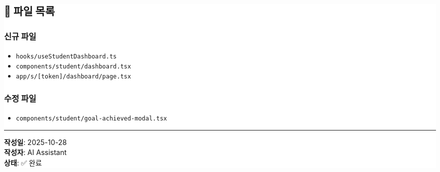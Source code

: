 
## 📁 파일 목록

### 신규 파일
- `hooks/useStudentDashboard.ts`
- `components/student/dashboard.tsx`
- `app/s/[token]/dashboard/page.tsx`

### 수정 파일
- `components/student/goal-achieved-modal.tsx`

---

**작성일**: 2025-10-28  
**작성자**: AI Assistant  
**상태**: ✅ 완료


